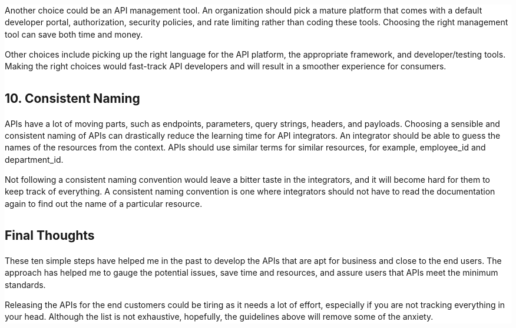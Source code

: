Another choice could be an API management tool. An organization should pick a mature platform that comes with a default developer portal, authorization, security policies, and rate limiting rather than coding these tools. Choosing the right management tool can save both time and money.

Other choices include picking up the right language for the API platform, the appropriate framework, and developer/testing tools. Making the right choices would fast-track API developers and will result in a smoother experience for consumers.

## 10. Consistent Naming 
APIs have a lot of moving parts, such as endpoints, parameters, query strings, headers, and payloads. Choosing a sensible and consistent naming of APIs can drastically reduce the learning time for API integrators. An integrator should be able to guess the names of the resources from the context. APIs should use similar terms for similar resources, for example, employee_id and department_id.

Not following a consistent naming convention would leave a bitter taste in the integrators, and it will become hard for them to keep track of everything. A consistent naming convention is one where integrators should not have to read the documentation again to find out the name of a particular resource.


## Final Thoughts
These ten simple steps have helped me in the past to develop the APIs that are apt for business and close to the end users. The approach has helped me to gauge the potential issues, save time and resources, and assure users that APIs meet the minimum standards.

Releasing the APIs for the end customers could be tiring as it needs a lot of effort, especially if you are not tracking everything in your head. Although the list is not exhaustive, hopefully, the guidelines above will remove some of the anxiety.


